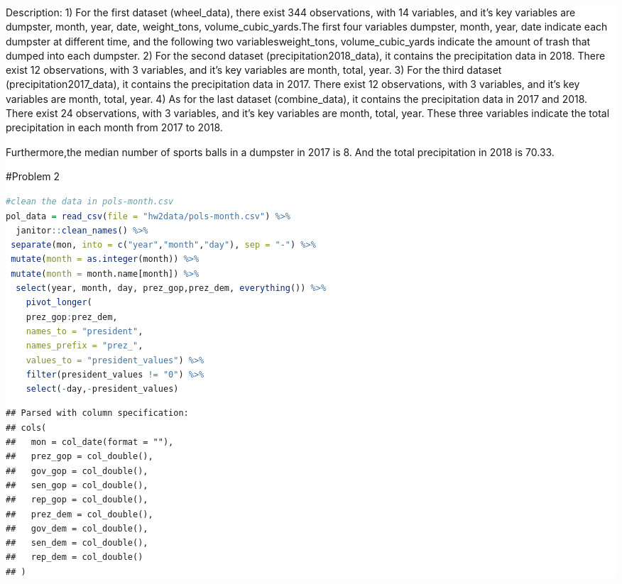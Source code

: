 Description: 1) For the first dataset (wheel\_data), there exist 344
observations, with 14 variables, and it’s key variables are dumpster,
month, year, date, weight\_tons, volume\_cubic\_yards.The first four
variables dumpster, month, year, date indicate each dumpster at
different time, and the following two variablesweight\_tons,
volume\_cubic\_yards indicate the amount of trash that dumped into each
dumpster. 2) For the second dataset (precipitation2018\_data), it
contains the precipitation data in 2018. There exist 12 observations,
with 3 variables, and it’s key variables are month, total, year. 3) For
the third dataset (precipitation2017\_data), it contains the
precipitation data in 2017. There exist 12 observations, with 3
variables, and it’s key variables are month, total, year. 4) As for the
last dataset (combine\_data), it contains the precipitation data in 2017
and 2018. There exist 24 observations, with 3 variables, and it’s key
variables are month, total, year. These three variables indicate the
total precipitation in each month from 2017 to 2018.

Furthermore,the median number of sports balls in a dumpster in 2017 is
8. And the total precipitation in 2018 is 70.33.

\#Problem 2

``` r
#clean the data in pols-month.csv
pol_data = read_csv(file = "hw2data/pols-month.csv") %>% 
  janitor::clean_names() %>%
 separate(mon, into = c("year","month","day"), sep = "-") %>%
 mutate(month = as.integer(month)) %>% 
 mutate(month = month.name[month]) %>% 
  select(year, month, day, prez_gop,prez_dem, everything()) %>%
    pivot_longer(
    prez_gop:prez_dem,
    names_to = "president", 
    names_prefix = "prez_",
    values_to = "president_values") %>% 
    filter(president_values != "0") %>% 
    select(-day,-president_values)
```

    ## Parsed with column specification:
    ## cols(
    ##   mon = col_date(format = ""),
    ##   prez_gop = col_double(),
    ##   gov_gop = col_double(),
    ##   sen_gop = col_double(),
    ##   rep_gop = col_double(),
    ##   prez_dem = col_double(),
    ##   gov_dem = col_double(),
    ##   sen_dem = col_double(),
    ##   rep_dem = col_double()
    ## )

